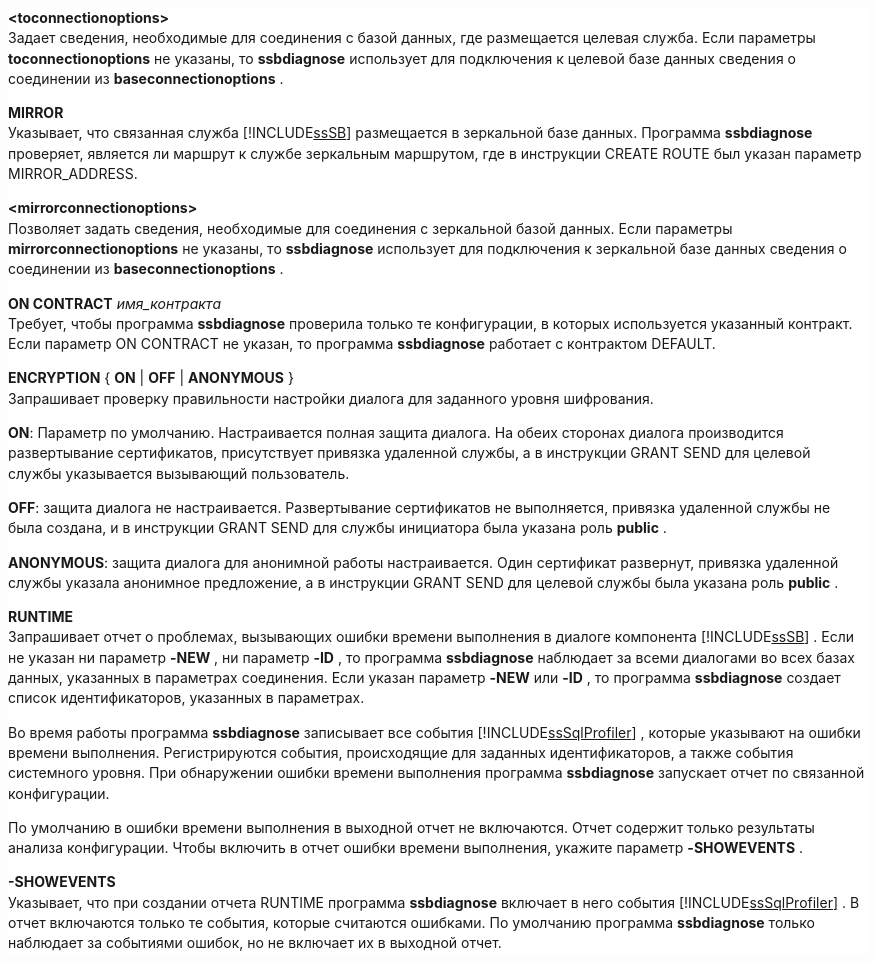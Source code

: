  **\<toconnectionoptions>**  
 Задает сведения, необходимые для соединения с базой данных, где размещается целевая служба. Если параметры **toconnectionoptions** не указаны, то **ssbdiagnose** использует для подключения к целевой базе данных сведения о соединении из **baseconnectionoptions** .  
  
 **MIRROR**  
 Указывает, что связанная служба [!INCLUDE[ssSB](../../includes/sssb-md.md)] размещается в зеркальной базе данных. Программа **ssbdiagnose** проверяет, является ли маршрут к службе зеркальным маршрутом, где в инструкции CREATE ROUTE был указан параметр MIRROR_ADDRESS.  
  
 **\<mirrorconnectionoptions>**  
 Позволяет задать сведения, необходимые для соединения с зеркальной базой данных. Если параметры **mirrorconnectionoptions** не указаны, то **ssbdiagnose** использует для подключения к зеркальной базе данных сведения о соединении из **baseconnectionoptions** .  
  
 **ON CONTRACT** _имя_контракта_  
 Требует, чтобы программа **ssbdiagnose** проверила только те конфигурации, в которых используется указанный контракт. Если параметр ON CONTRACT не указан, то программа **ssbdiagnose** работает с контрактом DEFAULT.  
  
 **ENCRYPTION** { **ON** | **OFF** | **ANONYMOUS** }  
 Запрашивает проверку правильности настройки диалога для заданного уровня шифрования.  
  
 **ON**: Параметр по умолчанию. Настраивается полная защита диалога. На обеих сторонах диалога производится развертывание сертификатов, присутствует привязка удаленной службы, а в инструкции GRANT SEND для целевой службы указывается вызывающий пользователь.  
  
 **OFF**: защита диалога не настраивается. Развертывание сертификатов не выполняется, привязка удаленной службы не была создана, и в инструкции GRANT SEND для службы инициатора была указана роль **public** .  
  
 **ANONYMOUS**: защита диалога для анонимной работы настраивается. Один сертификат развернут, привязка удаленной службы указала анонимное предложение, а в инструкции GRANT SEND для целевой службы была указана роль **public** .  
  
 **RUNTIME**  
 Запрашивает отчет о проблемах, вызывающих ошибки времени выполнения в диалоге компонента [!INCLUDE[ssSB](../../includes/sssb-md.md)] . Если не указан ни параметр **-NEW** , ни параметр **-ID** , то программа **ssbdiagnose** наблюдает за всеми диалогами во всех базах данных, указанных в параметрах соединения. Если указан параметр **-NEW** или **-ID** , то программа **ssbdiagnose** создает список идентификаторов, указанных в параметрах.  
  
 Во время работы программа **ssbdiagnose** записывает все события [!INCLUDE[ssSqlProfiler](../../includes/sssqlprofiler-md.md)] , которые указывают на ошибки времени выполнения. Регистрируются события, происходящие для заданных идентификаторов, а также события системного уровня. При обнаружении ошибки времени выполнения программа **ssbdiagnose** запускает отчет по связанной конфигурации.  
  
 По умолчанию в ошибки времени выполнения в выходной отчет не включаются. Отчет содержит только результаты анализа конфигурации. Чтобы включить в отчет ошибки времени выполнения, укажите параметр **-SHOWEVENTS** .  
  
 **-SHOWEVENTS**  
 Указывает, что при создании отчета RUNTIME программа **ssbdiagnose** включает в него события [!INCLUDE[ssSqlProfiler](../../includes/sssqlprofiler-md.md)] . В отчет включаются только те события, которые считаются ошибками. По умолчанию программа **ssbdiagnose** только наблюдает за событиями ошибок, но не включает их в выходной отчет.  
  